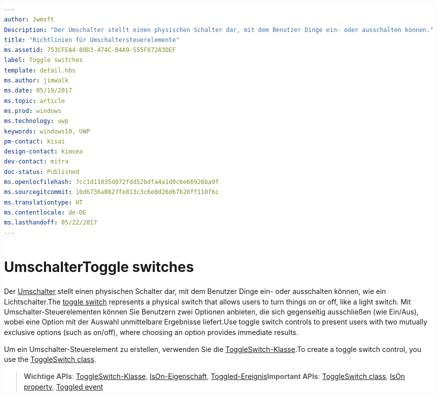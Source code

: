 ```yaml
---
author: Jwmsft
Description: "Der Umschalter stellt einen physischen Schalter dar, mit dem Benutzer Dinge ein- oder ausschalten können."
title: "Richtlinien für Umschaltersteuerelemente"
ms.assetid: 753CFEA4-80D3-474C-B4A9-555F872A3DEF
label: Toggle switches
template: detail.hbs
ms.author: jimwalk
ms.date: 05/19/2017
ms.topic: article
ms.prod: windows
ms.technology: uwp
keywords: windows10, UWP
pm-contact: kisai
design-contact: kimsea
dev-contact: mitra
doc-status: Published
ms.openlocfilehash: 7cc1d11035d072fdd52bdfa4a1d0c6e66926ba9f
ms.sourcegitcommit: 10d6736a0827fe813c3c6e8d26d67b20ff110f6c
ms.translationtype: HT
ms.contentlocale: de-DE
ms.lasthandoff: 05/22/2017
---
```

# <a name="toggle-switches"></a><span data-ttu-id="607e0-104">Umschalter</span><span class="sxs-lookup"><span data-stu-id="607e0-104">Toggle switches</span></span>
<link rel="stylesheet" href="https://az835927.vo.msecnd.net/sites/uwp/Resources/css/custom.css">

<span data-ttu-id="607e0-105">Der [Umschalter](https://msdn.microsoft.com/library/windows/apps/windows.ui.xaml.controls.toggleswitch.aspx) stellt einen physischen Schalter dar, mit dem Benutzer Dinge ein- oder ausschalten können, wie ein Lichtschalter.</span><span class="sxs-lookup"><span data-stu-id="607e0-105">The [toggle switch](https://msdn.microsoft.com/library/windows/apps/windows.ui.xaml.controls.toggleswitch.aspx) represents a physical switch that allows users to turn things on or off, like a light switch.</span></span> <span data-ttu-id="607e0-106">Mit Umschalter-Steuerelementen können Sie Benutzern zwei Optionen anbieten, die sich gegenseitig ausschließen (wie Ein/Aus), wobei eine Option mit der Auswahl unmittelbare Ergebnisse liefert.</span><span class="sxs-lookup"><span data-stu-id="607e0-106">Use toggle switch controls to present users with two mutually exclusive options (such as on/off), where choosing an option provides immediate results.</span></span> 

<span data-ttu-id="607e0-107">Um ein Umschalter-Steuerelement zu erstellen, verwenden Sie die  [ToggleSwitch-Klasse](https://msdn.microsoft.com/library/windows/apps/windows.ui.xaml.controls.toggleswitch.aspx).</span><span class="sxs-lookup"><span data-stu-id="607e0-107">To create a toggle switch control, you use the  [ToggleSwitch class](https://msdn.microsoft.com/library/windows/apps/windows.ui.xaml.controls.toggleswitch.aspx).</span></span>

> <span data-ttu-id="607e0-108">**Wichtige APIs**: [ToggleSwitch-Klasse](https://msdn.microsoft.com/library/windows/apps/windows.ui.xaml.controls.toggleswitch.aspx), [IsOn-Eigenschaft](https://msdn.microsoft.com/library/windows/apps/windows.ui.xaml.controls.toggleswitch.ison.aspx), [Toggled-Ereignis](https://msdn.microsoft.com/library/windows/apps/windows.ui.xaml.controls.toggleswitch.toggled.aspx)</span><span class="sxs-lookup"><span data-stu-id="607e0-108">**Important APIs**: [ToggleSwitch class](https://msdn.microsoft.com/library/windows/apps/windows.ui.xaml.controls.toggleswitch.aspx), [IsOn property](https://msdn.microsoft.com/library/windows/apps/windows.ui.xaml.controls.toggleswitch.ison.aspx), [Toggled event](https://msdn.microsoft.com/library/windows/apps/windows.ui.xaml.controls.toggleswitch.toggled.aspx)</span></span>
